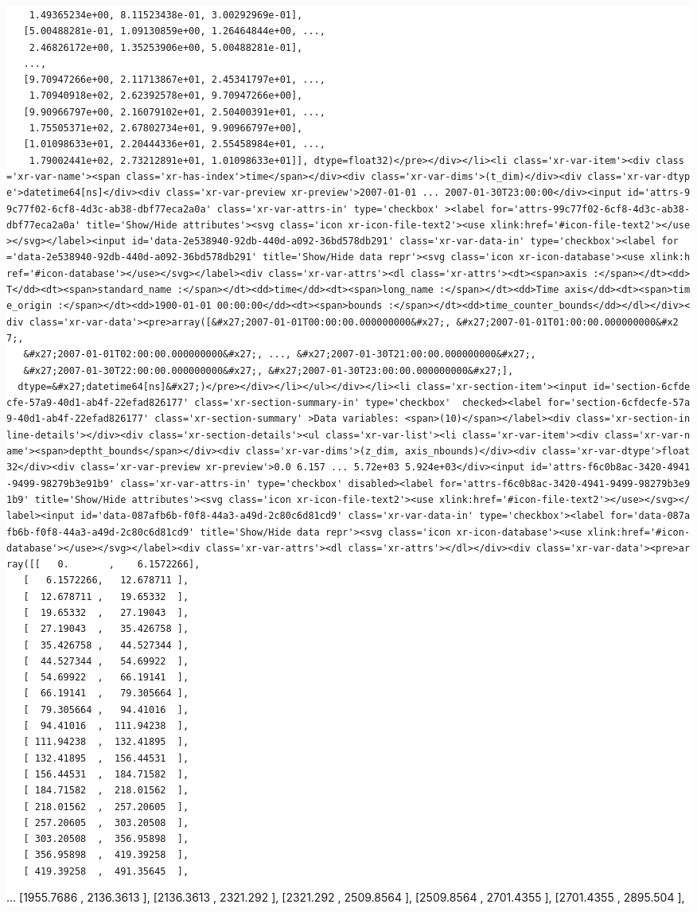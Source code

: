         1.49365234e+00, 8.11523438e-01, 3.00292969e-01],
       [5.00488281e-01, 1.09130859e+00, 1.26464844e+00, ...,
        2.46826172e+00, 1.35253906e+00, 5.00488281e-01],
       ...,
       [9.70947266e+00, 2.11713867e+01, 2.45341797e+01, ...,
        1.70940918e+02, 2.62392578e+01, 9.70947266e+00],
       [9.90966797e+00, 2.16079102e+01, 2.50400391e+01, ...,
        1.75505371e+02, 2.67802734e+01, 9.90966797e+00],
       [1.01098633e+01, 2.20444336e+01, 2.55458984e+01, ...,
        1.79002441e+02, 2.73212891e+01, 1.01098633e+01]], dtype=float32)</pre></div></li><li class='xr-var-item'><div class='xr-var-name'><span class='xr-has-index'>time</span></div><div class='xr-var-dims'>(t_dim)</div><div class='xr-var-dtype'>datetime64[ns]</div><div class='xr-var-preview xr-preview'>2007-01-01 ... 2007-01-30T23:00:00</div><input id='attrs-99c77f02-6cf8-4d3c-ab38-dbf77eca2a0a' class='xr-var-attrs-in' type='checkbox' ><label for='attrs-99c77f02-6cf8-4d3c-ab38-dbf77eca2a0a' title='Show/Hide attributes'><svg class='icon xr-icon-file-text2'><use xlink:href='#icon-file-text2'></use></svg></label><input id='data-2e538940-92db-440d-a092-36bd578db291' class='xr-var-data-in' type='checkbox'><label for='data-2e538940-92db-440d-a092-36bd578db291' title='Show/Hide data repr'><svg class='icon xr-icon-database'><use xlink:href='#icon-database'></use></svg></label><div class='xr-var-attrs'><dl class='xr-attrs'><dt><span>axis :</span></dt><dd>T</dd><dt><span>standard_name :</span></dt><dd>time</dd><dt><span>long_name :</span></dt><dd>Time axis</dd><dt><span>time_origin :</span></dt><dd>1900-01-01 00:00:00</dd><dt><span>bounds :</span></dt><dd>time_counter_bounds</dd></dl></div><div class='xr-var-data'><pre>array([&#x27;2007-01-01T00:00:00.000000000&#x27;, &#x27;2007-01-01T01:00:00.000000000&#x27;,
       &#x27;2007-01-01T02:00:00.000000000&#x27;, ..., &#x27;2007-01-30T21:00:00.000000000&#x27;,
       &#x27;2007-01-30T22:00:00.000000000&#x27;, &#x27;2007-01-30T23:00:00.000000000&#x27;],
      dtype=&#x27;datetime64[ns]&#x27;)</pre></div></li></ul></div></li><li class='xr-section-item'><input id='section-6cfdecfe-57a9-40d1-ab4f-22efad826177' class='xr-section-summary-in' type='checkbox'  checked><label for='section-6cfdecfe-57a9-40d1-ab4f-22efad826177' class='xr-section-summary' >Data variables: <span>(10)</span></label><div class='xr-section-inline-details'></div><div class='xr-section-details'><ul class='xr-var-list'><li class='xr-var-item'><div class='xr-var-name'><span>deptht_bounds</span></div><div class='xr-var-dims'>(z_dim, axis_nbounds)</div><div class='xr-var-dtype'>float32</div><div class='xr-var-preview xr-preview'>0.0 6.157 ... 5.72e+03 5.924e+03</div><input id='attrs-f6c0b8ac-3420-4941-9499-98279b3e91b9' class='xr-var-attrs-in' type='checkbox' disabled><label for='attrs-f6c0b8ac-3420-4941-9499-98279b3e91b9' title='Show/Hide attributes'><svg class='icon xr-icon-file-text2'><use xlink:href='#icon-file-text2'></use></svg></label><input id='data-087afb6b-f0f8-44a3-a49d-2c80c6d81cd9' class='xr-var-data-in' type='checkbox'><label for='data-087afb6b-f0f8-44a3-a49d-2c80c6d81cd9' title='Show/Hide data repr'><svg class='icon xr-icon-database'><use xlink:href='#icon-database'></use></svg></label><div class='xr-var-attrs'><dl class='xr-attrs'></dl></div><div class='xr-var-data'><pre>array([[   0.       ,    6.1572266],
       [   6.1572266,   12.678711 ],
       [  12.678711 ,   19.65332  ],
       [  19.65332  ,   27.19043  ],
       [  27.19043  ,   35.426758 ],
       [  35.426758 ,   44.527344 ],
       [  44.527344 ,   54.69922  ],
       [  54.69922  ,   66.19141  ],
       [  66.19141  ,   79.305664 ],
       [  79.305664 ,   94.41016  ],
       [  94.41016  ,  111.94238  ],
       [ 111.94238  ,  132.41895  ],
       [ 132.41895  ,  156.44531  ],
       [ 156.44531  ,  184.71582  ],
       [ 184.71582  ,  218.01562  ],
       [ 218.01562  ,  257.20605  ],
       [ 257.20605  ,  303.20508  ],
       [ 303.20508  ,  356.95898  ],
       [ 356.95898  ,  419.39258  ],
       [ 419.39258  ,  491.35645  ],
...
       [1955.7686   , 2136.3613   ],
       [2136.3613   , 2321.292    ],
       [2321.292    , 2509.8564   ],
       [2509.8564   , 2701.4355   ],
       [2701.4355   , 2895.504    ],